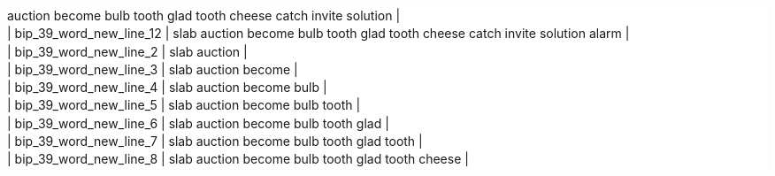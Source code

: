 auction
become
bulb
tooth
glad
tooth
cheese
catch
invite
solution |  
| bip_39_word_new_line_12 | slab
auction
become
bulb
tooth
glad
tooth
cheese
catch
invite
solution
alarm |  
| bip_39_word_new_line_2 | slab
auction |  
| bip_39_word_new_line_3 | slab
auction
become |  
| bip_39_word_new_line_4 | slab
auction
become
bulb |  
| bip_39_word_new_line_5 | slab
auction
become
bulb
tooth |  
| bip_39_word_new_line_6 | slab
auction
become
bulb
tooth
glad |  
| bip_39_word_new_line_7 | slab
auction
become
bulb
tooth
glad
tooth |  
| bip_39_word_new_line_8 | slab
auction
become
bulb
tooth
glad
tooth
cheese |  
